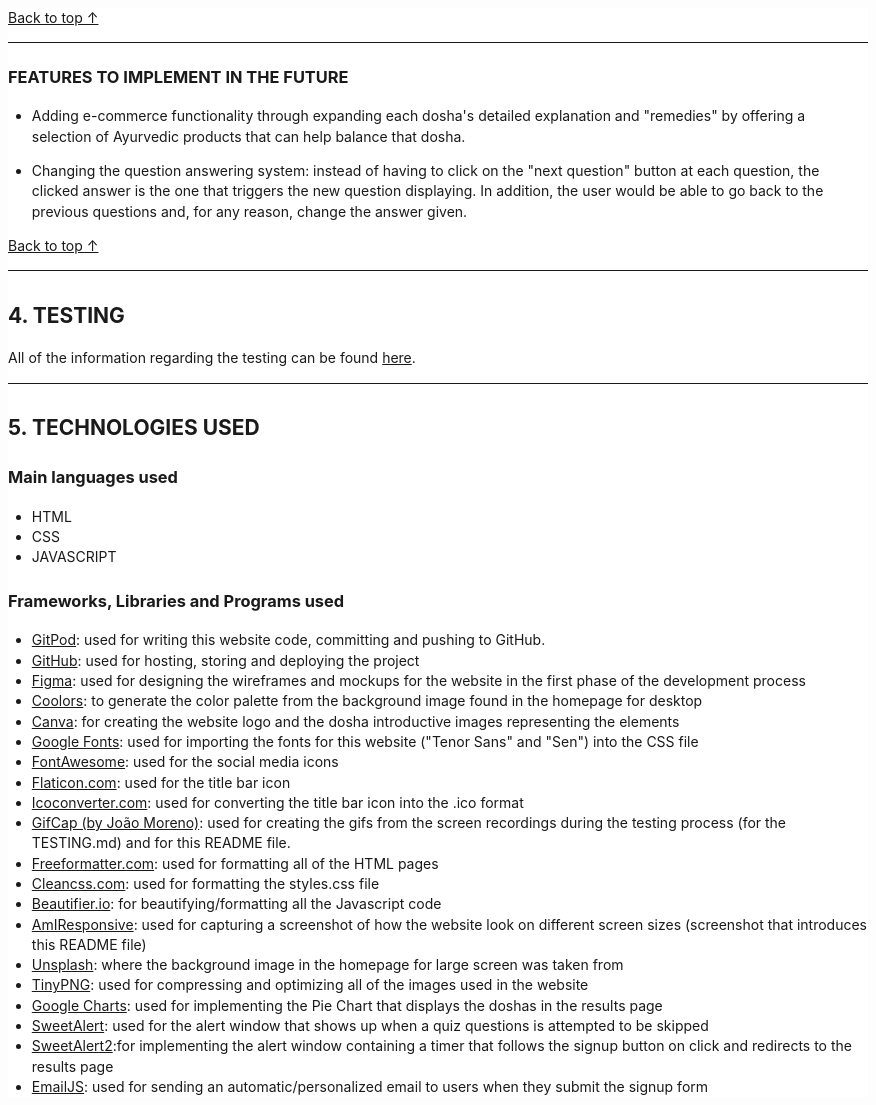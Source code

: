 [Back to top ↑](README.md/#vapika-dosha-quiz)
- - - 

### FEATURES TO IMPLEMENT IN THE FUTURE

- Adding e-commerce functionality through expanding each dosha's detailed explanation and "remedies" by offering a selection of Ayurvedic products that can help balance that dosha. 

- Changing the question answering system: instead of having to click on the "next question" button at each question, the clicked answer is the one that triggers the new question displaying.
In addition, the user would be able to go back to the previous questions and, for any reason, change the answer given.

[Back to top ↑](README.md/#vapika-dosha-quiz)
- - - 

## 4. TESTING

All of the information regarding the testing can be found [here](TESTING.md).

- - - 
## 5. TECHNOLOGIES USED

### Main languages used
- HTML
- CSS
- JAVASCRIPT
### Frameworks, Libraries and Programs used
- [GitPod](https://gitpod.io): used for writing this website code, committing and pushing to GitHub.
- [GitHub](https://github.com/): used for hosting, storing and deploying the project
- [Figma](https://www.figma.com/): used for designing the wireframes and mockups for the website in the first phase of the development process
- [Coolors](https://coolors.co/): to generate the color palette from the background image found in the homepage for desktop
- [Canva](https://www.canva.com/): for creating the website logo and the dosha introductive images representing the elements
- [Google Fonts](https://fonts.google.com/): used for importing the fonts for this  website ("Tenor Sans" and "Sen") into the CSS file
- [FontAwesome](https://fontawesome.com/): used for the social media icons
- [Flaticon.com](https://www.flaticon.com/): used for the title bar icon
- [Icoconverter.com](https://www.icoconverter.com/): used for converting the title bar icon into the .ico format
- [GifCap (by João Moreno)](https://gifcap.dev/): used for creating the gifs from the screen recordings during the testing process (for the TESTING.md) and for this README file.
- [Freeformatter.com](https://freeformatter.com/): used for formatting all of the HTML pages
- [Cleancss.com](https://www.cleancss.com/): used for formatting the styles.css file
- [Beautifier.io](https://beautifier.io/): for beautifying/formatting all the Javascript code 
- [AmIResponsive](https://ui.dev/amiresponsive): used for capturing a screenshot of how the website look on different screen sizes (screenshot that introduces this README file)
- [Unsplash](https://unsplash.com/): where the background image in the homepage for large screen was taken from
- [TinyPNG](https://tinypng.com/): used for compressing and optimizing all of the images used in the website
- [Google Charts](https://developers.google.com/chart): used for implementing the Pie Chart that displays the doshas in the results page
- [SweetAlert](https://sweetalert.js.org/guides/): used for the alert window that shows up when a quiz questions is attempted to be skipped
- [SweetAlert2](https://sweetalert2.github.io/):for implementing the alert window containing a timer that follows the signup button on click and redirects to the results page
- [EmailJS](https://www.emailjs.com/): used for sending an automatic/personalized email to users when they submit the signup form
